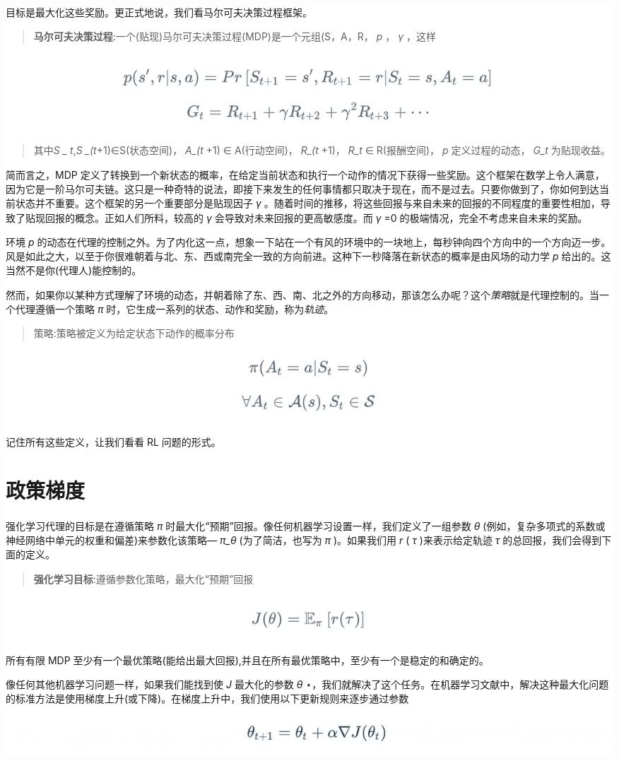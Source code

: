 目标是最大化这些奖励。更正式地说，我们看马尔可夫决策过程框架。

> **马尔可夫决策过程**:一个(贴现)马尔可夫决策过程(MDP)是一个元组(S，A，R， *p* ， *γ* ，这样

![](img/10549f8353c4f6f53f552a6507a13bb2.png)

> 其中*S _ t*,*S _(t*+1)∈S(状态空间)， *A_(t* +1) ∈ A(行动空间)， *R_(t* +1)， *R_t* ∈ R(报酬空间)， *p* 定义过程的动态， *G_t* 为贴现收益。

简而言之，MDP 定义了转换到一个新状态的概率，在给定当前状态和执行一个动作的情况下获得一些奖励。这个框架在数学上令人满意，因为它是一阶马尔可夫链。这只是一种奇特的说法，即接下来发生的任何事情都只取决于现在，而不是过去。只要你做到了，你如何到达当前状态并不重要。这个框架的另一个重要部分是贴现因子 *γ* 。随着时间的推移，将这些回报与来自未来的回报的不同程度的重要性相加，导致了贴现回报的概念。正如人们所料，较高的 *γ* 会导致对未来回报的更高敏感度。而 *γ* =0 的极端情况，完全不考虑来自未来的奖励。

环境 *p* 的动态在代理的控制之外。为了内化这一点，想象一下站在一个有风的环境中的一块地上，每秒钟向四个方向中的一个方向迈一步。风是如此之大，以至于你很难朝着与北、东、西或南完全一致的方向前进。这种下一秒降落在新状态的概率是由风场的动力学 *p* 给出的。这当然不是你(代理人)能控制的。

然而，如果你以某种方式理解了环境的动态，并朝着除了东、西、南、北之外的方向移动，那该怎么办呢？这个*策略*就是代理控制的。当一个代理遵循一个策略 *π* 时，它生成一系列的状态、动作和奖励，称为*轨迹*。

> 策略:策略被定义为给定状态下动作的概率分布

![](img/74b1564ba83f1202b9986a757f6d7326.png)

记住所有这些定义，让我们看看 RL 问题的形式。

# 政策梯度

强化学习代理的目标是在遵循策略 *π* 时最大化“预期”回报。像任何机器学习设置一样，我们定义了一组参数 *θ* (例如，复杂多项式的系数或神经网络中单元的权重和偏差)来参数化该策略— *π_θ* (为了简洁，也写为 *π* )。如果我们用 *r* ( *τ* )来表示给定轨迹 *τ* 的总回报，我们会得到下面的定义。

> **强化学习目标**:遵循参数化策略，最大化“预期”回报

![](img/a5f94e57cdae61c84ed48bc5760e8d33.png)

所有有限 MDP 至少有一个最优策略(能给出最大回报),并且在所有最优策略中，至少有一个是稳定的和确定的。

像任何其他机器学习问题一样，如果我们能找到使 *J* 最大化的参数 *θ* ⋆，我们就解决了这个任务。在机器学习文献中，解决这种最大化问题的标准方法是使用梯度上升(或下降)。在梯度上升中，我们使用以下更新规则来逐步通过参数

![](img/7cce8796db3ba07bdc08ed8ad53c2c20.png)
